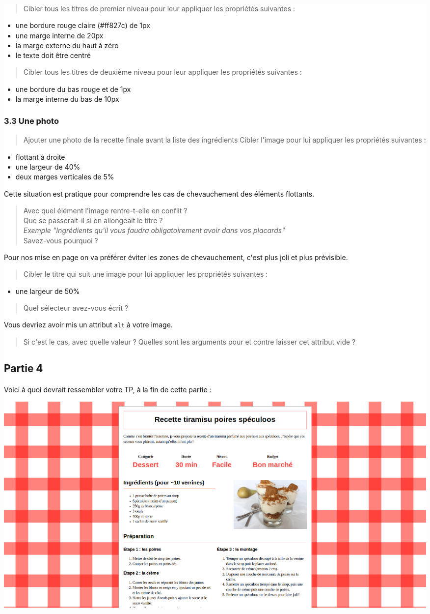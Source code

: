 > Cibler tous les titres de premier niveau pour leur appliquer les propriétés suivantes :
   - une bordure rouge claire (#ff827c) de 1px 
   - une marge interne de 20px
   - la marge externe du haut à zéro
   - le texte doit être centré
   
> Cibler tous les titres de deuxième niveau pour leur appliquer les propriétés suivantes :
   - une bordure du bas rouge et de 1px
   - la marge interne du bas de 10px

### 3.3 Une photo

> Ajouter une photo de la recette finale avant la liste des ingrédients
> Cibler l'image pour lui appliquer les propriétés suivantes :
   - flottant à droite
   - une largeur de 40%
   - deux marges verticales de 5%
   
Cette situation est pratique pour comprendre les cas de chevauchement des éléments flottants.

> Avec quel élément l'image rentre-t-elle en conflit ?  
  Que se passerait-il si on allongeait le titre ?  
  *Exemple "Ingrédients qu'il vous faudra obligatoirement avoir dans vos placards"*    
  Savez-vous pourquoi ?
   
Pour nos mise en page on va préférer éviter les zones de chevauchement, c'est plus joli et plus prévisible.
   
> Cibler le titre qui suit une image pour lui appliquer les propriétés suivantes :
   - une largeur de 50%
   
> Quel sélecteur avez-vous écrit ?
  
Vous devriez avoir mis un attribut `alt` à votre image.

> Si c'est le cas, avec quelle valeur ?
  Quelles sont les arguments pour et contre laisser cet attribut vide ?

## Partie 4

Voici à quoi devrait ressembler votre TP, à la fin de cette partie :

![Checkpoint 4](./screenshots/checkpoint-4.png)
